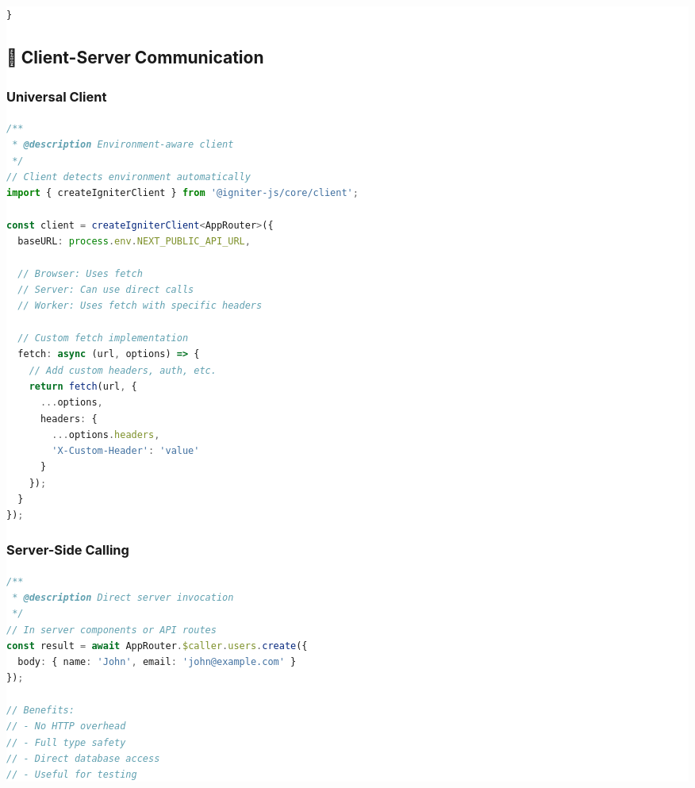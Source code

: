 ```typescript
}
```

## 🔄 Client-Server Communication

### Universal Client
```typescript
/**
 * @description Environment-aware client
 */
// Client detects environment automatically
import { createIgniterClient } from '@igniter-js/core/client';

const client = createIgniterClient<AppRouter>({
  baseURL: process.env.NEXT_PUBLIC_API_URL,

  // Browser: Uses fetch
  // Server: Can use direct calls
  // Worker: Uses fetch with specific headers

  // Custom fetch implementation
  fetch: async (url, options) => {
    // Add custom headers, auth, etc.
    return fetch(url, {
      ...options,
      headers: {
        ...options.headers,
        'X-Custom-Header': 'value'
      }
    });
  }
});
```

### Server-Side Calling
```typescript
/**
 * @description Direct server invocation
 */
// In server components or API routes
const result = await AppRouter.$caller.users.create({
  body: { name: 'John', email: 'john@example.com' }
});

// Benefits:
// - No HTTP overhead
// - Full type safety
// - Direct database access
// - Useful for testing
```
